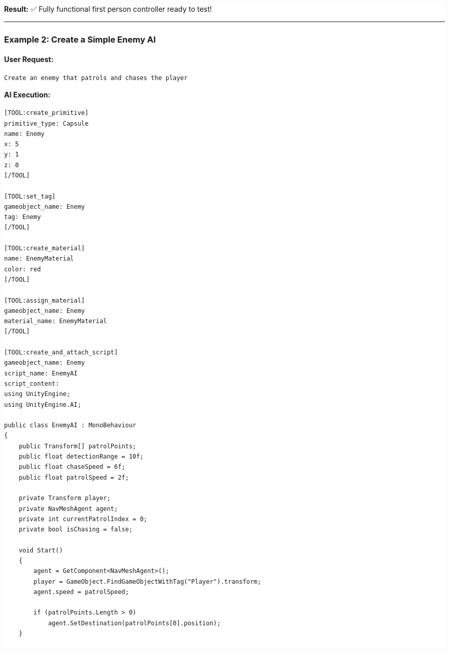 **Result:** ✅ Fully functional first person controller ready to test!

---

### Example 2: Create a Simple Enemy AI

**User Request:**
```
Create an enemy that patrols and chases the player
```

**AI Execution:**
```
[TOOL:create_primitive]
primitive_type: Capsule
name: Enemy
x: 5
y: 1
z: 0
[/TOOL]

[TOOL:set_tag]
gameobject_name: Enemy
tag: Enemy
[/TOOL]

[TOOL:create_material]
name: EnemyMaterial
color: red
[/TOOL]

[TOOL:assign_material]
gameobject_name: Enemy
material_name: EnemyMaterial
[/TOOL]

[TOOL:create_and_attach_script]
gameobject_name: Enemy
script_name: EnemyAI
script_content:
using UnityEngine;
using UnityEngine.AI;

public class EnemyAI : MonoBehaviour
{
    public Transform[] patrolPoints;
    public float detectionRange = 10f;
    public float chaseSpeed = 6f;
    public float patrolSpeed = 2f;
    
    private Transform player;
    private NavMeshAgent agent;
    private int currentPatrolIndex = 0;
    private bool isChasing = false;
    
    void Start()
    {
        agent = GetComponent<NavMeshAgent>();
        player = GameObject.FindGameObjectWithTag("Player").transform;
        agent.speed = patrolSpeed;
        
        if (patrolPoints.Length > 0)
            agent.SetDestination(patrolPoints[0].position);
    }
    
```